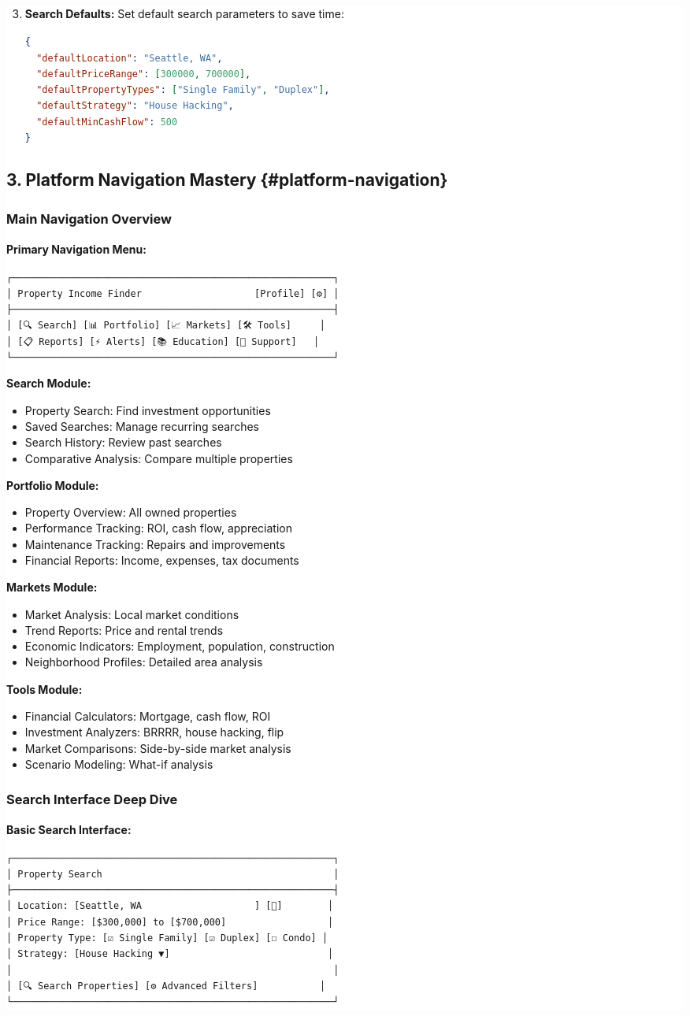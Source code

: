 3. **Search Defaults:**
   Set default search parameters to save time:
   ```json
   {
     "defaultLocation": "Seattle, WA",
     "defaultPriceRange": [300000, 700000],
     "defaultPropertyTypes": ["Single Family", "Duplex"],
     "defaultStrategy": "House Hacking",
     "defaultMinCashFlow": 500
   }
   ```

## 3. Platform Navigation Mastery {#platform-navigation}

### Main Navigation Overview

**Primary Navigation Menu:**
```
┌─────────────────────────────────────────────────────────┐
│ Property Income Finder                    [Profile] [⚙] │
├─────────────────────────────────────────────────────────┤
│ [🔍 Search] [📊 Portfolio] [📈 Markets] [🛠 Tools]     │
│ [📋 Reports] [⚡ Alerts] [📚 Education] [💬 Support]   │
└─────────────────────────────────────────────────────────┘
```

**Search Module:**
- Property Search: Find investment opportunities
- Saved Searches: Manage recurring searches
- Search History: Review past searches
- Comparative Analysis: Compare multiple properties

**Portfolio Module:**
- Property Overview: All owned properties
- Performance Tracking: ROI, cash flow, appreciation
- Maintenance Tracking: Repairs and improvements
- Financial Reports: Income, expenses, tax documents

**Markets Module:**
- Market Analysis: Local market conditions
- Trend Reports: Price and rental trends
- Economic Indicators: Employment, population, construction
- Neighborhood Profiles: Detailed area analysis

**Tools Module:**
- Financial Calculators: Mortgage, cash flow, ROI
- Investment Analyzers: BRRRR, house hacking, flip
- Market Comparisons: Side-by-side market analysis
- Scenario Modeling: What-if analysis

### Search Interface Deep Dive

**Basic Search Interface:**
```
┌─────────────────────────────────────────────────────────┐
│ Property Search                                         │
├─────────────────────────────────────────────────────────┤
│ Location: [Seattle, WA                    ] [📍]        │
│ Price Range: [$300,000] to [$700,000]                  │
│ Property Type: [☑ Single Family] [☑ Duplex] [☐ Condo] │
│ Strategy: [House Hacking ▼]                            │
│                                                         │
│ [🔍 Search Properties] [⚙ Advanced Filters]           │
└─────────────────────────────────────────────────────────┘
```
